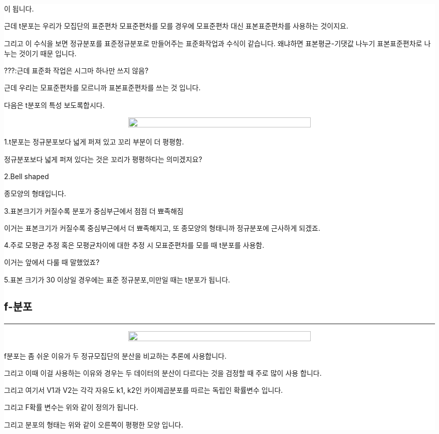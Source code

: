 이 됩니다.

근데 t분포는 우리가 모집단의 표준편차 모표준편차를 모를 경우에 모표준편차 대신 표본표준편차를 사용하는 것이지요.

그리고 이 수식을 보면 정규분포를 표준정규분포로 만들어주는 표준화작업과 수식이 같습니다. 왜냐하면 표본평균-기댓값 나누기 표본표준편차로 나누는 것이기 때문 입니다.

???:근데 표준화 작업은 시그마 하나만 쓰지 않음?

근데 우리는 모표준편차를 모르니까 표본표준편차를 쓰는 것 입니다.

다음은 t분포의 특성 보도록합시다.

<p align="center"><img src="https://github.com/jusunglee-ai/jusunglee-ai.github.io/assets/125032849/6829fa6a-e83c-4080-912a-9fa14d09b4e6" width="65%" height="65%"></p>

1.t분포는 정규분포보다 넓게 퍼져 있고 꼬리 부분이 더 평평함.

정규분포보다 넓게 퍼져 있다는 것은 꼬리가 평평하다는 의미겠지요?

2.Bell shaped

종모양의 형태입니다.

3.표본크기가 커질수록 분포가 중심부근에서 점점 더 뾰족해짐

이거는 표본크기가 커질수록 중심부근에서 더 뾰족해지고, 또 종모양의 형태니까 정규분포에 근사하게 되겠죠.

4.주로 모평균 추정 혹은 모평균차이에 대한 추정 시 모표준편차를 모를 때 t분포를 사용함.

이거는 앞에서 다룰 때 말했었죠?

5.표본 크기가 30 이상일 경우에는 표준 정규분포,미만일 때는 t분포가 됩니다.

## f-분포

---

<p align="center"><img src="https://github.com/jusunglee-ai/jusunglee-ai.github.io/assets/125032849/68fedd98-8067-4fe2-8d7a-5c670248ed82" width="65%" height="65%"></p>

f분포는 좀 쉬운 이유가 두 정규모집단의 분산을 비교하는 추론에 사용합니다.

그리고 이때 이걸 사용하는 이유와 경우는 두 데이터의 분산이 다르다는 것을 검정할 때 주로 많이 사용 합니다.

그리고 여기서 V1과 V2는 각각 자유도 k1, k2인 카이제곱분포를 따르는 독립인 확률변수 입니다.

그리고 F확률 변수는 위와 같이 정의가 됩니다.

그리고 분포의 형태는 위와 같이 오른쪽이 평평한 모양 입니다.
